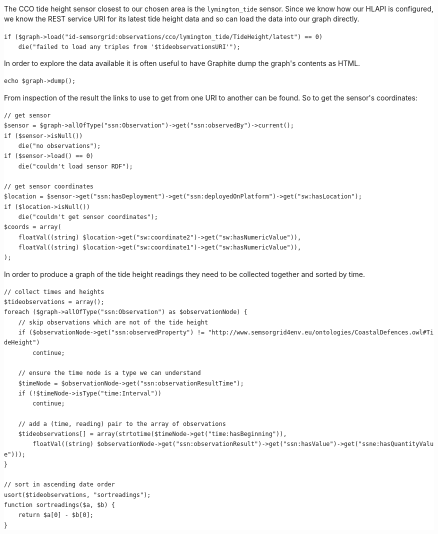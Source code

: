 The CCO tide height sensor closest to our chosen area is the `lymington_tide` 
sensor. Since we know how our HLAPI is configured, we know the REST service URI 
for its latest tide height data and so can load the data into our graph 
directly.

	if ($graph->load("id-semsorgrid:observations/cco/lymington_tide/TideHeight/latest") == 0)
		die("failed to load any triples from '$tideobservationsURI'");

In order to explore the data available it is often useful to have Graphite dump 
the graph's contents as HTML.

	echo $graph->dump();

From inspection of the result the links to use to get from one URI to another 
can be found. So to get the sensor's coordinates:

	// get sensor
	$sensor = $graph->allOfType("ssn:Observation")->get("ssn:observedBy")->current();
	if ($sensor->isNull())
		die("no observations");
	if ($sensor->load() == 0)
		die("couldn't load sensor RDF");

	// get sensor coordinates
	$location = $sensor->get("ssn:hasDeployment")->get("ssn:deployedOnPlatform")->get("sw:hasLocation");
	if ($location->isNull())
		die("couldn't get sensor coordinates");
	$coords = array(
		floatVal((string) $location->get("sw:coordinate2")->get("sw:hasNumericValue")),
		floatVal((string) $location->get("sw:coordinate1")->get("sw:hasNumericValue")),
	);

In order to produce a graph of the tide height readings they need to be 
collected together and sorted by time.

	// collect times and heights
	$tideobservations = array();
	foreach ($graph->allOfType("ssn:Observation") as $observationNode) {
		// skip observations which are not of the tide height
		if ($observationNode->get("ssn:observedProperty") != "http://www.semsorgrid4env.eu/ontologies/CoastalDefences.owl#TideHeight")
			continue;

		// ensure the time node is a type we can understand
		$timeNode = $observationNode->get("ssn:observationResultTime");
		if (!$timeNode->isType("time:Interval"))
			continue;

		// add a (time, reading) pair to the array of observations
		$tideobservations[] = array(strtotime($timeNode->get("time:hasBeginning")),
			floatVal((string) $observationNode->get("ssn:observationResult")->get("ssn:hasValue")->get("ssne:hasQuantityValue")));
	}

	// sort in ascending date order
	usort($tideobservations, "sortreadings");
	function sortreadings($a, $b) {
		return $a[0] - $b[0];
	}


[lgd]: http://linkedgeodata.org/
[bbcn]: http://www.bbc.co.uk/nature/
[php]: http://php.net/
[arc2]: http://arc.semsol.org/
[graphite]: http://graphite.ecs.soton.ac.uk/
[flot]: http://code.google.com/p/flot/
[jquery]: http://jquery.com/
[qdbrowser]: http://graphite.ecs.soton.ac.uk/browser/